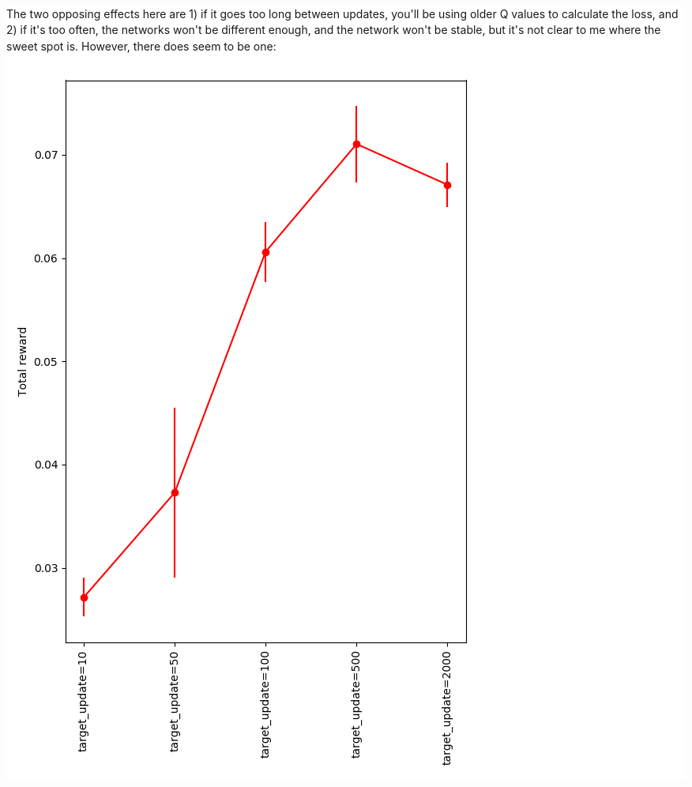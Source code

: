 The two opposing effects here are 1) if it goes too long between updates, you'll be using older Q values to calculate the loss, and 2) if it's too often, the networks won't be different enough, and the network won't be stable, but it's not clear to me where the sweet spot is. However, there does seem to be one:

![](/assets/images/vary_target_update_07-12-38.png)
